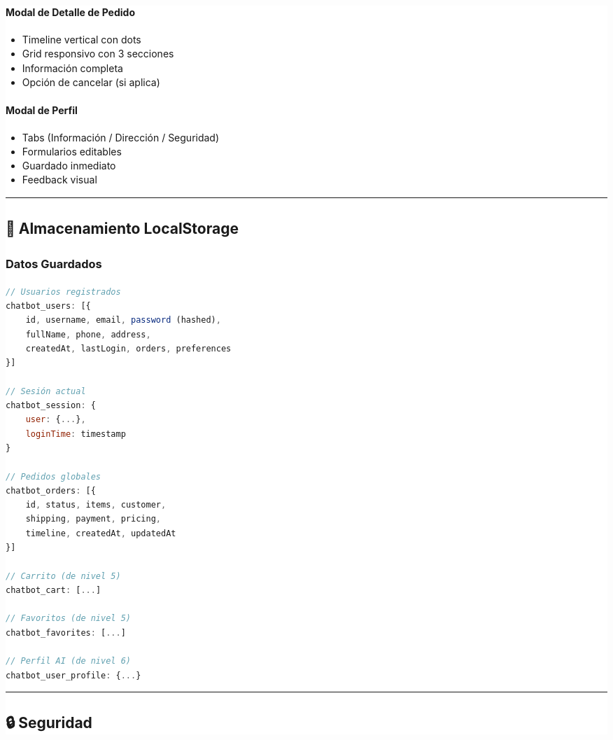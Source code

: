#### **Modal de Detalle de Pedido**
- Timeline vertical con dots
- Grid responsivo con 3 secciones
- Información completa
- Opción de cancelar (si aplica)

#### **Modal de Perfil**
- Tabs (Información / Dirección / Seguridad)
- Formularios editables
- Guardado inmediato
- Feedback visual

---

## 💾 Almacenamiento LocalStorage

### Datos Guardados

```javascript
// Usuarios registrados
chatbot_users: [{
    id, username, email, password (hashed),
    fullName, phone, address,
    createdAt, lastLogin, orders, preferences
}]

// Sesión actual
chatbot_session: {
    user: {...},
    loginTime: timestamp
}

// Pedidos globales
chatbot_orders: [{
    id, status, items, customer,
    shipping, payment, pricing,
    timeline, createdAt, updatedAt
}]

// Carrito (de nivel 5)
chatbot_cart: [...]

// Favoritos (de nivel 5)
chatbot_favorites: [...]

// Perfil AI (de nivel 6)
chatbot_user_profile: {...}
```

---

## 🔒 Seguridad
